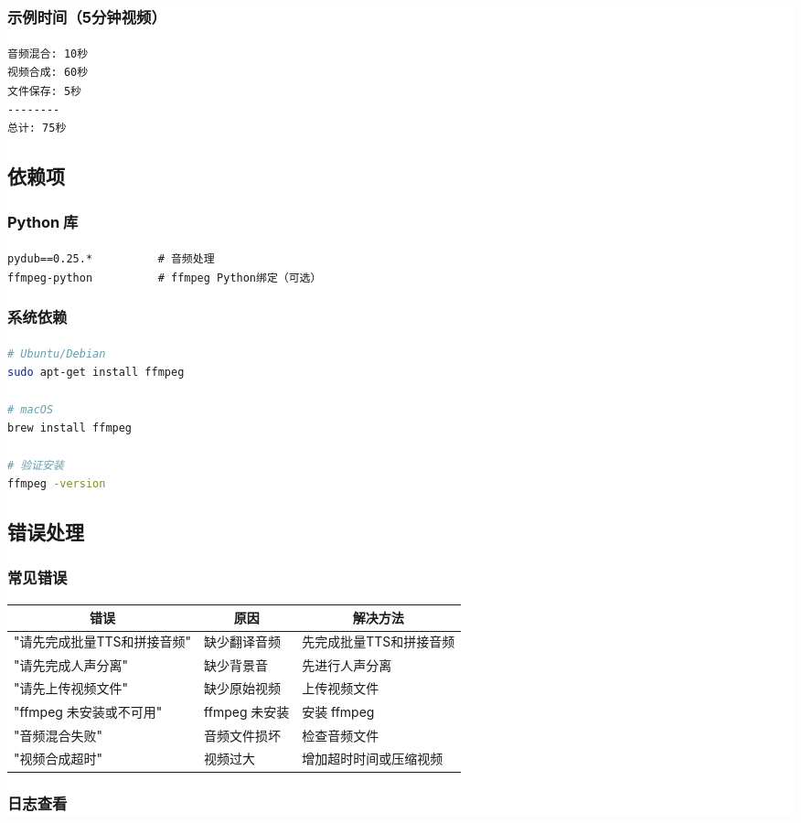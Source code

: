 ### 示例时间（5分钟视频）

```
音频混合: 10秒
视频合成: 60秒
文件保存: 5秒
--------
总计: 75秒
```

## 依赖项

### Python 库

```
pydub==0.25.*          # 音频处理
ffmpeg-python          # ffmpeg Python绑定（可选）
```

### 系统依赖

```bash
# Ubuntu/Debian
sudo apt-get install ffmpeg

# macOS
brew install ffmpeg

# 验证安装
ffmpeg -version
```

## 错误处理

### 常见错误

| 错误 | 原因 | 解决方法 |
|------|------|---------|
| "请先完成批量TTS和拼接音频" | 缺少翻译音频 | 先完成批量TTS和拼接音频 |
| "请先完成人声分离" | 缺少背景音 | 先进行人声分离 |
| "请先上传视频文件" | 缺少原始视频 | 上传视频文件 |
| "ffmpeg 未安装或不可用" | ffmpeg 未安装 | 安装 ffmpeg |
| "音频混合失败" | 音频文件损坏 | 检查音频文件 |
| "视频合成超时" | 视频过大 | 增加超时时间或压缩视频 |

### 日志查看
